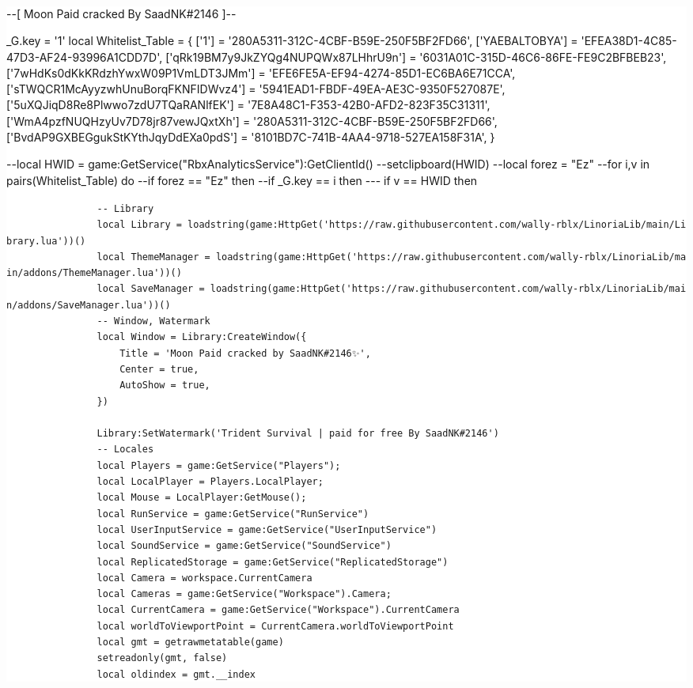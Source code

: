 --[ Moon Paid cracked By SaadNK#2146 ]--

_G.key = '1'
local Whitelist_Table = {
    ['1'] = '280A5311-312C-4CBF-B59E-250F5BF2FD66',
    ['YAEBALTOBYA'] = 'EFEA38D1-4C85-47D3-AF24-93996A1CDD7D',
    ['qRk19BM7y9JkZYQg4NUPQWx87LHhrU9n'] = '6031A01C-315D-46C6-86FE-FE9C2BFBEB23',
    ['7wHdKs0dKkKRdzhYwxW09P1VmLDT3JMm'] = 'EFE6FE5A-EF94-4274-85D1-EC6BA6E71CCA',
    ['sTWQCR1McAyyzwhUnuBorqFKNFIDWvz4'] = '5941EAD1-FBDF-49EA-AE3C-9350F527087E',
    ['5uXQJiqD8Re8Plwwo7zdU7TQaRANlfEK'] = '7E8A48C1-F353-42B0-AFD2-823F35C31311',
    ['WmA4pzfNUQHzyUv7D78jr87vewJQxtXh'] = '280A5311-312C-4CBF-B59E-250F5BF2FD66',
    ['BvdAP9GXBEGgukStKYthJqyDdEXa0pdS'] = '8101BD7C-741B-4AA4-9718-527EA158F31A',
}

--local HWID = game:GetService("RbxAnalyticsService"):GetClientId()
--setclipboard(HWID)
--local forez = "Ez"
--for i,v in pairs(Whitelist_Table) do
    --if forez == "Ez" then
        --if _G.key == i then
           --- if v == HWID then
                
                    -- Library
                    local Library = loadstring(game:HttpGet('https://raw.githubusercontent.com/wally-rblx/LinoriaLib/main/Library.lua'))()
                    local ThemeManager = loadstring(game:HttpGet('https://raw.githubusercontent.com/wally-rblx/LinoriaLib/main/addons/ThemeManager.lua'))()
                    local SaveManager = loadstring(game:HttpGet('https://raw.githubusercontent.com/wally-rblx/LinoriaLib/main/addons/SaveManager.lua'))()
                    -- Window, Watermark
                    local Window = Library:CreateWindow({
                        Title = 'Moon Paid cracked by SaadNK#2146✨',
                        Center = true, 
                        AutoShow = true,
                    })
                
                    Library:SetWatermark('Trident Survival | paid for free By SaadNK#2146')
                    -- Locales
                    local Players = game:GetService("Players");
                    local LocalPlayer = Players.LocalPlayer;
                    local Mouse = LocalPlayer:GetMouse();
                    local RunService = game:GetService("RunService")
                    local UserInputService = game:GetService("UserInputService")
                    local SoundService = game:GetService("SoundService")
                    local ReplicatedStorage = game:GetService("ReplicatedStorage")
                    local Camera = workspace.CurrentCamera
                    local Cameras = game:GetService("Workspace").Camera;
                    local CurrentCamera = game:GetService("Workspace").CurrentCamera
                    local worldToViewportPoint = CurrentCamera.worldToViewportPoint
                    local gmt = getrawmetatable(game)
                    setreadonly(gmt, false)
                    local oldindex = gmt.__index
                